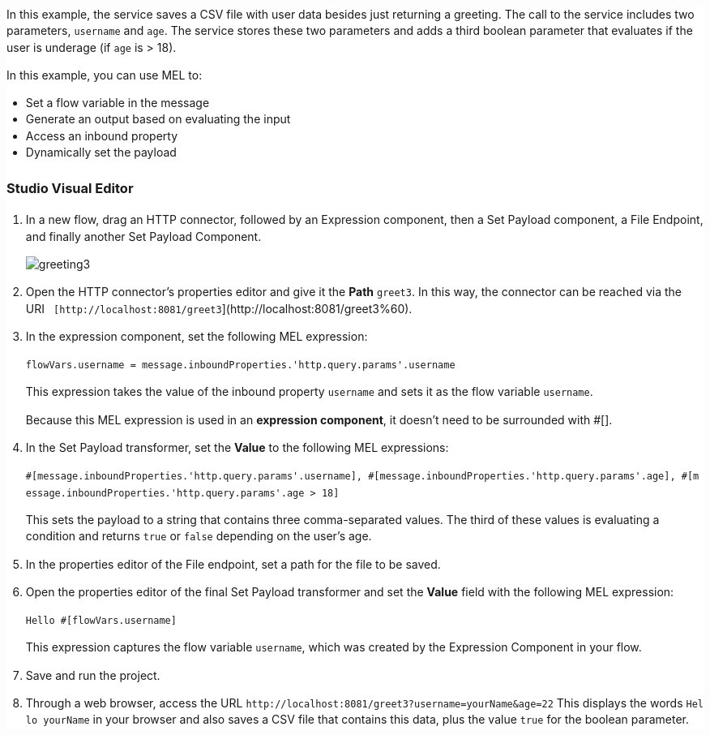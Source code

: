 In this example, the service saves a CSV file with user data besides just returning a greeting. The call to the service includes two parameters, `username` and `age`. The service stores these two parameters and adds a third boolean parameter that evaluates if the user is underage (if `age` is > 18).

In this example, you can use MEL to:

- Set a flow variable in the message
- Generate an output based on evaluating the input
- Access an inbound property
- Dynamically set the payload

### Studio Visual Editor

1. In a new flow, drag an HTTP connector, followed by an Expression component, then a Set Payload component, a File Endpoint, and finally another Set Payload Component.

   ![greeting3](https://docs.mulesoft.com/mule-runtime/3.7/_images/greeting3.png)

2. Open the HTTP connector’s properties editor and give it the **Path** `greet3`. In this way, the connector can be reached via the URI ` [http://localhost:8081/greet3`](http://localhost:8081/greet3%60).

3. In the expression component, set the following MEL expression:

   ```
   flowVars.username = message.inboundProperties.'http.query.params'.username
   ```

   This expression takes the value of the inbound property `username` and sets it as the flow variable `username`.

   Because this MEL expression is used in an **expression component**, it doesn’t need to be surrounded with #[].

4. In the Set Payload transformer, set the **Value** to the following MEL expressions:

   ```text
   #[message.inboundProperties.'http.query.params'.username], #[message.inboundProperties.'http.query.params'.age], #[message.inboundProperties.'http.query.params'.age > 18]
   ```

   This sets the payload to a string that contains three comma-separated values. The third of these values is evaluating a condition and returns `true` or `false` depending on the user’s age.

5. In the properties editor of the File endpoint, set a path for the file to be saved.

6. Open the properties editor of the final Set Payload transformer and set the **Value** field with the following MEL expression:

   ```
   Hello #[flowVars.username]
   ```

   This expression captures the flow variable `username`, which was created by the Expression Component in your flow.

7. Save and run the project.

8. Through a web browser, access the URL `http://localhost:8081/greet3?username=yourName&age=22`
   This displays the words `Hello yourName` in your browser and also saves a CSV file that contains this data, plus the value `true` for the boolean parameter.
